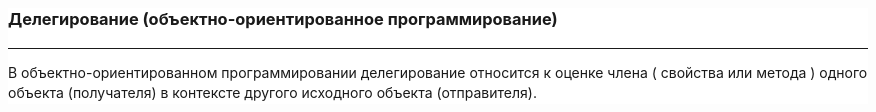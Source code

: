 
























### Делегирование (объектно-ориентированное программирование)
**********************************************************
В объектно-ориентированном программировании делегирование относится 
к оценке члена ( свойства или метода ) одного объекта (получателя) 
в контексте другого исходного объекта (отправителя).



































